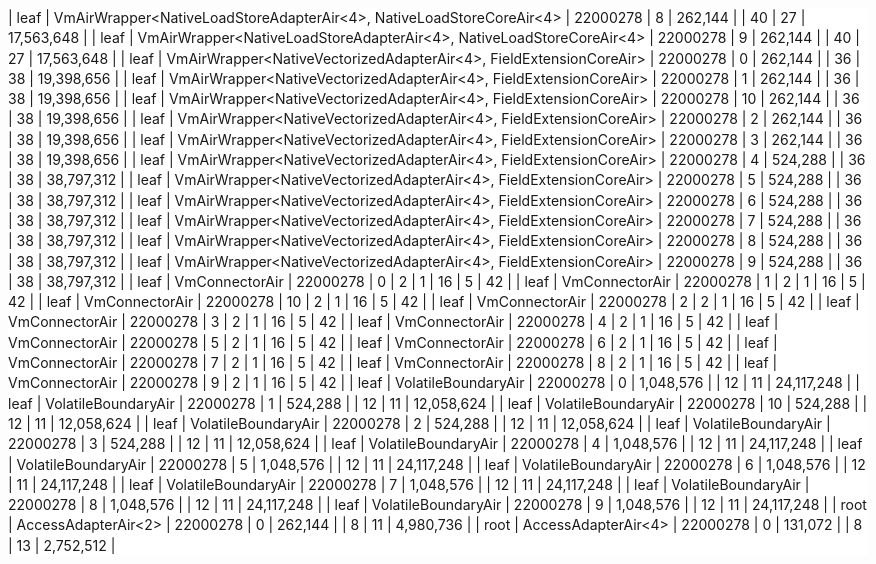 | leaf | VmAirWrapper<NativeLoadStoreAdapterAir<4>, NativeLoadStoreCoreAir<4> | 22000278 | 8 | 262,144 |  | 40 | 27 | 17,563,648 | 
| leaf | VmAirWrapper<NativeLoadStoreAdapterAir<4>, NativeLoadStoreCoreAir<4> | 22000278 | 9 | 262,144 |  | 40 | 27 | 17,563,648 | 
| leaf | VmAirWrapper<NativeVectorizedAdapterAir<4>, FieldExtensionCoreAir> | 22000278 | 0 | 262,144 |  | 36 | 38 | 19,398,656 | 
| leaf | VmAirWrapper<NativeVectorizedAdapterAir<4>, FieldExtensionCoreAir> | 22000278 | 1 | 262,144 |  | 36 | 38 | 19,398,656 | 
| leaf | VmAirWrapper<NativeVectorizedAdapterAir<4>, FieldExtensionCoreAir> | 22000278 | 10 | 262,144 |  | 36 | 38 | 19,398,656 | 
| leaf | VmAirWrapper<NativeVectorizedAdapterAir<4>, FieldExtensionCoreAir> | 22000278 | 2 | 262,144 |  | 36 | 38 | 19,398,656 | 
| leaf | VmAirWrapper<NativeVectorizedAdapterAir<4>, FieldExtensionCoreAir> | 22000278 | 3 | 262,144 |  | 36 | 38 | 19,398,656 | 
| leaf | VmAirWrapper<NativeVectorizedAdapterAir<4>, FieldExtensionCoreAir> | 22000278 | 4 | 524,288 |  | 36 | 38 | 38,797,312 | 
| leaf | VmAirWrapper<NativeVectorizedAdapterAir<4>, FieldExtensionCoreAir> | 22000278 | 5 | 524,288 |  | 36 | 38 | 38,797,312 | 
| leaf | VmAirWrapper<NativeVectorizedAdapterAir<4>, FieldExtensionCoreAir> | 22000278 | 6 | 524,288 |  | 36 | 38 | 38,797,312 | 
| leaf | VmAirWrapper<NativeVectorizedAdapterAir<4>, FieldExtensionCoreAir> | 22000278 | 7 | 524,288 |  | 36 | 38 | 38,797,312 | 
| leaf | VmAirWrapper<NativeVectorizedAdapterAir<4>, FieldExtensionCoreAir> | 22000278 | 8 | 524,288 |  | 36 | 38 | 38,797,312 | 
| leaf | VmAirWrapper<NativeVectorizedAdapterAir<4>, FieldExtensionCoreAir> | 22000278 | 9 | 524,288 |  | 36 | 38 | 38,797,312 | 
| leaf | VmConnectorAir | 22000278 | 0 | 2 | 1 | 16 | 5 | 42 | 
| leaf | VmConnectorAir | 22000278 | 1 | 2 | 1 | 16 | 5 | 42 | 
| leaf | VmConnectorAir | 22000278 | 10 | 2 | 1 | 16 | 5 | 42 | 
| leaf | VmConnectorAir | 22000278 | 2 | 2 | 1 | 16 | 5 | 42 | 
| leaf | VmConnectorAir | 22000278 | 3 | 2 | 1 | 16 | 5 | 42 | 
| leaf | VmConnectorAir | 22000278 | 4 | 2 | 1 | 16 | 5 | 42 | 
| leaf | VmConnectorAir | 22000278 | 5 | 2 | 1 | 16 | 5 | 42 | 
| leaf | VmConnectorAir | 22000278 | 6 | 2 | 1 | 16 | 5 | 42 | 
| leaf | VmConnectorAir | 22000278 | 7 | 2 | 1 | 16 | 5 | 42 | 
| leaf | VmConnectorAir | 22000278 | 8 | 2 | 1 | 16 | 5 | 42 | 
| leaf | VmConnectorAir | 22000278 | 9 | 2 | 1 | 16 | 5 | 42 | 
| leaf | VolatileBoundaryAir | 22000278 | 0 | 1,048,576 |  | 12 | 11 | 24,117,248 | 
| leaf | VolatileBoundaryAir | 22000278 | 1 | 524,288 |  | 12 | 11 | 12,058,624 | 
| leaf | VolatileBoundaryAir | 22000278 | 10 | 524,288 |  | 12 | 11 | 12,058,624 | 
| leaf | VolatileBoundaryAir | 22000278 | 2 | 524,288 |  | 12 | 11 | 12,058,624 | 
| leaf | VolatileBoundaryAir | 22000278 | 3 | 524,288 |  | 12 | 11 | 12,058,624 | 
| leaf | VolatileBoundaryAir | 22000278 | 4 | 1,048,576 |  | 12 | 11 | 24,117,248 | 
| leaf | VolatileBoundaryAir | 22000278 | 5 | 1,048,576 |  | 12 | 11 | 24,117,248 | 
| leaf | VolatileBoundaryAir | 22000278 | 6 | 1,048,576 |  | 12 | 11 | 24,117,248 | 
| leaf | VolatileBoundaryAir | 22000278 | 7 | 1,048,576 |  | 12 | 11 | 24,117,248 | 
| leaf | VolatileBoundaryAir | 22000278 | 8 | 1,048,576 |  | 12 | 11 | 24,117,248 | 
| leaf | VolatileBoundaryAir | 22000278 | 9 | 1,048,576 |  | 12 | 11 | 24,117,248 | 
| root | AccessAdapterAir<2> | 22000278 | 0 | 262,144 |  | 8 | 11 | 4,980,736 | 
| root | AccessAdapterAir<4> | 22000278 | 0 | 131,072 |  | 8 | 13 | 2,752,512 | 
